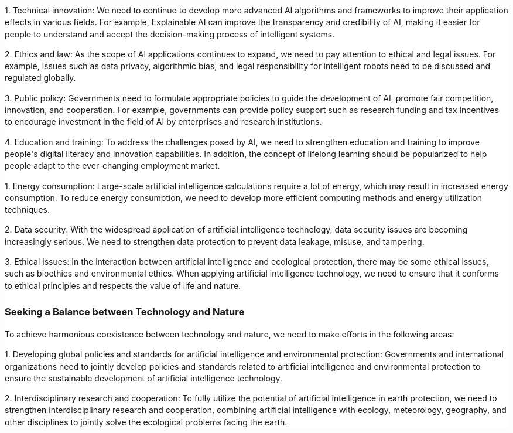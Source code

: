 1\. Technical innovation: We need to continue to develop more advanced
AI algorithms and frameworks to improve their application effects in
various fields. For example, Explainable AI can improve the transparency
and credibility of AI, making it easier for people to understand and
accept the decision-making process of intelligent systems.

2\. Ethics and law: As the scope of AI applications continues to expand,
we need to pay attention to ethical and legal issues. For example,
issues such as data privacy, algorithmic bias, and legal responsibility
for intelligent robots need to be discussed and regulated globally.

3\. Public policy: Governments need to formulate appropriate policies to
guide the development of AI, promote fair competition, innovation, and
cooperation. For example, governments can provide policy support such as
research funding and tax incentives to encourage investment in the field
of AI by enterprises and research institutions.

4\. Education and training: To address the challenges posed by AI, we
need to strengthen education and training to improve people's digital
literacy and innovation capabilities. In addition, the concept of
lifelong learning should be popularized to help people adapt to the
ever-changing employment market.

1\. Energy consumption: Large-scale artificial intelligence calculations
require a lot of energy, which may result in increased energy
consumption. To reduce energy consumption, we need to develop more
efficient computing methods and energy utilization techniques.

2\. Data security: With the widespread application of artificial
intelligence technology, data security issues are becoming increasingly
serious. We need to strengthen data protection to prevent data leakage,
misuse, and tampering.

3\. Ethical issues: In the interaction between artificial intelligence
and ecological protection, there may be some ethical issues, such as
bioethics and environmental ethics. When applying artificial
intelligence technology, we need to ensure that it conforms to ethical
principles and respects the value of life and nature.

### Seeking a Balance between Technology and Nature

To achieve harmonious coexistence between technology and nature, we need
to make efforts in the following areas:

1\. Developing global policies and standards for artificial intelligence
and environmental protection: Governments and international
organizations need to jointly develop policies and standards related to
artificial intelligence and environmental protection to ensure the
sustainable development of artificial intelligence technology.

2\. Interdisciplinary research and cooperation: To fully utilize the
potential of artificial intelligence in earth protection, we need to
strengthen interdisciplinary research and cooperation, combining
artificial intelligence with ecology, meteorology, geography, and other
disciplines to jointly solve the ecological problems facing the earth.
